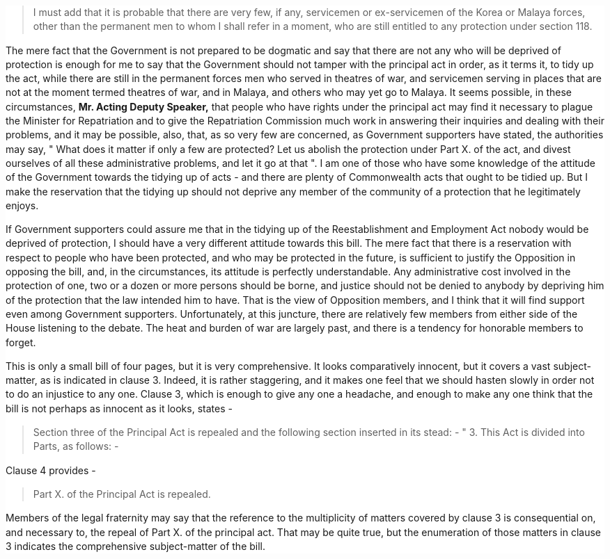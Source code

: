   >I must add that it is probable that there are very few, if any, servicemen or ex-servicemen of the Korea or Malaya forces, other than the permanent men to whom I shall refer in a moment, who are still entitled to any protection under section 118. 

The mere fact that the Government is not prepared to be dogmatic and say that there are not any who will be deprived of protection is enough for me to say that the Government should not tamper with the principal act in order, as it terms it, to tidy up the act, while there are still in the permanent forces men who served in theatres of war, and servicemen serving in places that are not at the moment termed theatres of war, and in Malaya, and others who may yet go to Malaya. It seems possible, in these circumstances,  **Mr. Acting Deputy Speaker,**  that people who have rights under the principal act may find it necessary to plague the Minister for Repatriation and to give the Repatriation Commission much work in answering their inquiries and dealing with their problems, and it may be possible, also, that, as so very few are concerned, as Government supporters have stated, the authorities may say, " What does it matter if only a few are protected? Let us abolish the protection under Part X. of the act, and divest ourselves of all these administrative problems, and let it go at that ". I am one of those who have some knowledge of the attitude of the Government towards the tidying up of acts - and there are plenty of Commonwealth acts that ought to be tidied up. But I make the reservation that the tidying up should not deprive any member of the community of a protection that he legitimately enjoys. 

If Government supporters could assure me that in the tidying up of the Reestablishment and Employment Act nobody would be deprived of protection, I should have a very different attitude towards this bill. The mere fact that there is a reservation with respect to people who have been protected, and who may be protected in the future, is sufficient to justify the Opposition in opposing the bill, and, in the circumstances, its attitude is perfectly understandable. Any administrative cost involved in the protection of one, two or a dozen or more persons should be borne, and justice should not be denied to anybody by depriving him of the protection that the law intended him to have. That is the view of Opposition members, and I think that it will find support even among Government supporters. Unfortunately, at this juncture, there are relatively few members from either side of the House listening to the debate. The heat and burden of war are largely past, and there is a tendency for honorable members to forget. 

This is only a small bill of four pages, but it is very comprehensive. It looks comparatively innocent, but it covers a vast subject-matter, as is indicated in clause 3. Indeed, it is rather staggering, and it makes one feel that we should hasten slowly in order not to do an injustice to any one. Clause 3, which is enough to give any one a headache, and enough to make any one think that the bill is not perhaps as innocent as it looks, states - 

  >Section three of the Principal Act is repealed and the following section inserted in its stead: - " 3. This Act is divided into Parts, as follows: - 


<graphic href="019131195804291_21_0.jpg"></graphic>



<graphic href="019131195804291_22_1.jpg"></graphic>


Clause 4 provides - 

  >Part X. of the Principal Act is repealed. 

Members of the legal fraternity may say that the reference to the multiplicity of matters covered by clause 3 is consequential on, and necessary to, the repeal of Part X. of the principal act. That may be quite true, but the enumeration of those matters in clause 3 indicates the comprehensive subject-matter of the bill. 
